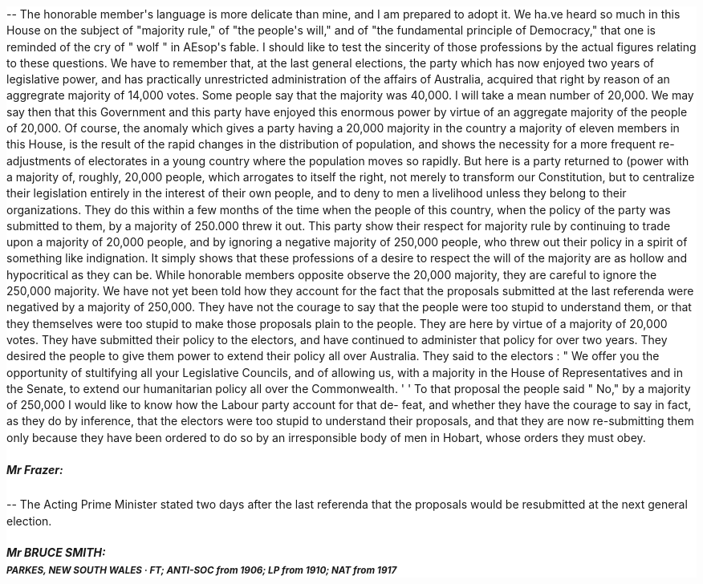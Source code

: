 -- The honorable member's language is more delicate than mine, and I am prepared to adopt it. We ha.ve heard so much in this House on the subject of "majority rule," of "the people's will," and of "the fundamental principle of Democracy," that one is reminded of the cry of " wolf " in AEsop's fable. I should like to test the sincerity of those professions by the actual figures relating to these questions. We have to remember that, at the last general elections, the party which has now enjoyed two years of legislative power, and has practically unrestricted administration of the affairs of Australia, acquired that right by reason of an aggregrate majority of  14,000  votes. Some people say that the majority was  40,000.  I will take a mean number of  20,000.  We may say then that this Government and this party have enjoyed this enormous power by virtue of an aggregate majority of the people of  20,000.  Of course, the anomaly which gives a party having a  20,000  majority in the country a majority of eleven members in this House, is the result of the rapid changes in the distribution of population, and shows the necessity for a more frequent re-adjustments of electorates in a young country where the population moves so rapidly. But here is a party returned to (power with a majority of, roughly,  20,000  people, which arrogates to itself the right, not merely to transform our Constitution, but to centralize their legislation entirely in the interest of their own people, and to deny to men a livelihood unless they belong to their organizations. They do this within a few months of the time when the people of this country, when the policy of the party was submitted to them, by a majority of  250.000  threw it out. This party show their respect for majority rule by continuing to trade upon a majority of  20,000  people, and by ignoring a negative majority of  250,000  people, who threw out their policy in a spirit of something like indignation. It simply shows that these professions of a desire to respect the will of the majority are as hollow and hypocritical as they can be. While honorable members opposite observe the  20,000  majority, they are careful to ignore the  250,000  majority. We have not yet been told how they account for the fact that the proposals submitted at the last referenda were negatived by a majority of  250,000.  They have not the courage to say that the people were too stupid to understand them, or that they themselves were too stupid to make those proposals plain to the people. They are here by virtue of a majority of  20,000  votes. They have submitted their policy to the electors, and have continued to administer that policy for over two years. They desired the people to give them power to extend their policy all over Australia. They said to the electors : " We offer you the opportunity of stultifying all your Legislative Councils, and of allowing us, with a majority in the House of Representatives and in the Senate, to extend our humanitarian policy all over the Commonwealth. ' ' To that proposal the people said " No," by a majority of  250,000  I would like to know how the Labour party account for that de- feat, and whether they have the courage to say in fact, as they do by inference, that the electors were too stupid to understand their proposals, and that they are now re-submitting them only because they have been ordered to do so by an irresponsible body of men in Hobart, whose orders they must obey. 

##### Mr Frazer:

--  The Acting Prime Minister stated two days after the last referenda that the proposals would be resubmitted at the next general election. 

##### Mr BRUCE SMITH:<br><small class="text-muted">PARKES, NEW SOUTH WALES &middot; FT; ANTI-SOC from 1906; LP from 1910; NAT from 1917</small>
